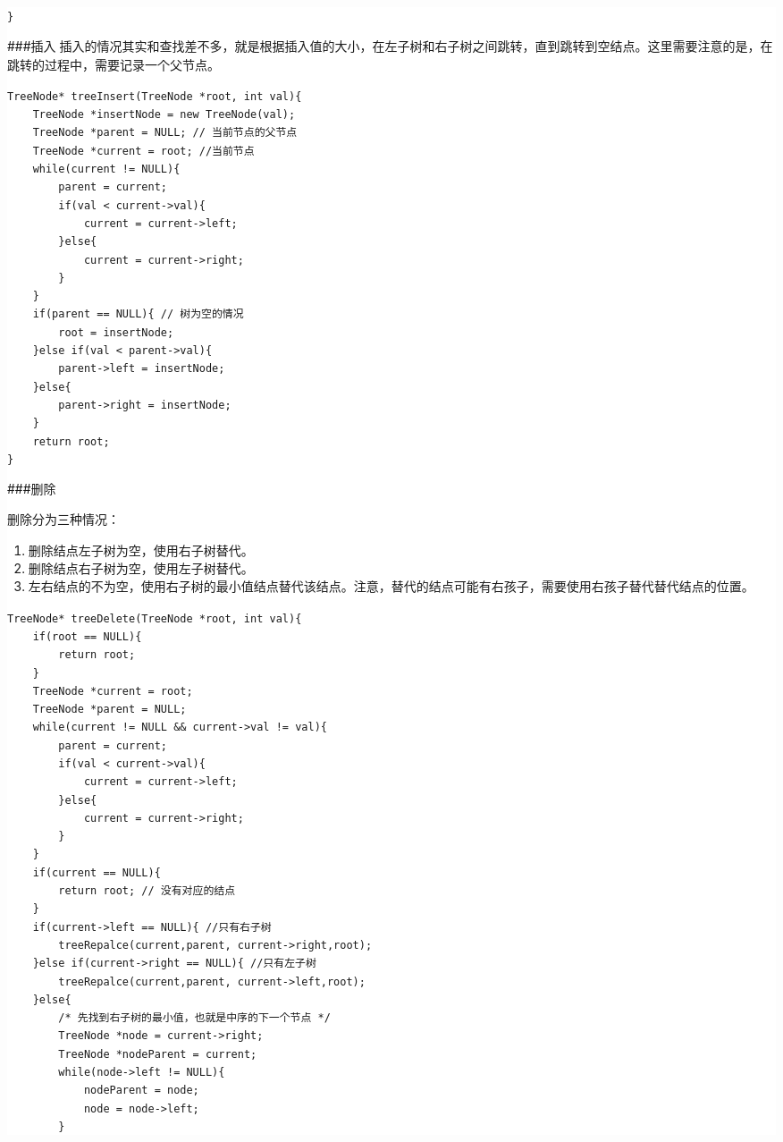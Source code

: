 ```
}
```
###插入
插入的情况其实和查找差不多，就是根据插入值的大小，在左子树和右子树之间跳转，直到跳转到空结点。这里需要注意的是，在跳转的过程中，需要记录一个父节点。
```
TreeNode* treeInsert(TreeNode *root, int val){
    TreeNode *insertNode = new TreeNode(val);
    TreeNode *parent = NULL; // 当前节点的父节点
    TreeNode *current = root; //当前节点
    while(current != NULL){
        parent = current;
        if(val < current->val){
            current = current->left;
        }else{
            current = current->right;
        }
    }
    if(parent == NULL){ // 树为空的情况
        root = insertNode;
    }else if(val < parent->val){
        parent->left = insertNode;
    }else{
        parent->right = insertNode;
    }
    return root;   
}
```

###删除

删除分为三种情况：
1. 删除结点左子树为空，使用右子树替代。
2. 删除结点右子树为空，使用左子树替代。
3. 左右结点的不为空，使用右子树的最小值结点替代该结点。注意，替代的结点可能有右孩子，需要使用右孩子替代替代结点的位置。

```
TreeNode* treeDelete(TreeNode *root, int val){
    if(root == NULL){
        return root;
    }
    TreeNode *current = root;
    TreeNode *parent = NULL;
    while(current != NULL && current->val != val){
        parent = current;
        if(val < current->val){
            current = current->left;
        }else{
            current = current->right;
        }
    }
    if(current == NULL){
        return root; // 没有对应的结点
    }
    if(current->left == NULL){ //只有右子树
        treeRepalce(current,parent, current->right,root);
    }else if(current->right == NULL){ //只有左子树
        treeRepalce(current,parent, current->left,root);
    }else{
        /* 先找到右子树的最小值，也就是中序的下一个节点 */ 
        TreeNode *node = current->right;
        TreeNode *nodeParent = current;
        while(node->left != NULL){
            nodeParent = node;
            node = node->left;
        }
```